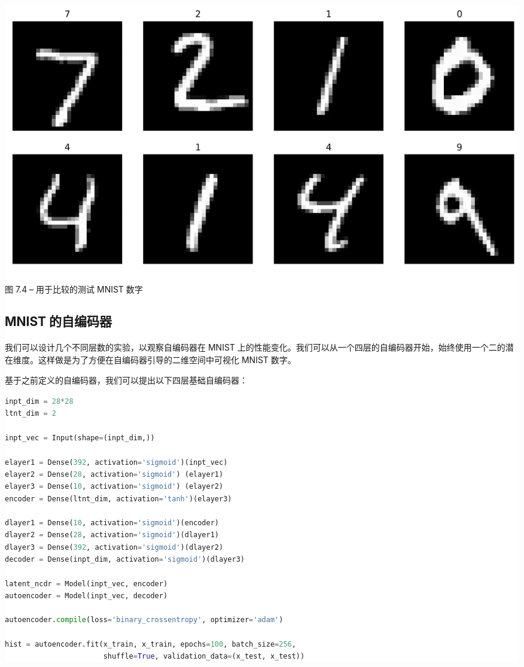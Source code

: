 ![](img/6d1cc115-5ef0-473a-a4a5-f470dc712f1f.png)

图 7.4 – 用于比较的测试 MNIST 数字

## MNIST 的自编码器

我们可以设计几个不同层数的实验，以观察自编码器在 MNIST 上的性能变化。我们可以从一个四层的自编码器开始，始终使用一个二的潜在维度。这样做是为了方便在自编码器引导的二维空间中可视化 MNIST 数字。

基于之前定义的自编码器，我们可以提出以下四层基础自编码器：

```py
inpt_dim = 28*28
ltnt_dim = 2

inpt_vec = Input(shape=(inpt_dim,))

elayer1 = Dense(392, activation='sigmoid')(inpt_vec)
elayer2 = Dense(28, activation='sigmoid') (elayer1)
elayer3 = Dense(10, activation='sigmoid') (elayer2)
encoder = Dense(ltnt_dim, activation='tanh')(elayer3)

dlayer1 = Dense(10, activation='sigmoid')(encoder)
dlayer2 = Dense(28, activation='sigmoid')(dlayer1)
dlayer3 = Dense(392, activation='sigmoid')(dlayer2)
decoder = Dense(inpt_dim, activation='sigmoid')(dlayer3)

latent_ncdr = Model(inpt_vec, encoder)
autoencoder = Model(inpt_vec, decoder)

autoencoder.compile(loss='binary_crossentropy', optimizer='adam')

hist = autoencoder.fit(x_train, x_train, epochs=100, batch_size=256, 
                       shuffle=True, validation_data=(x_test, x_test))
```
